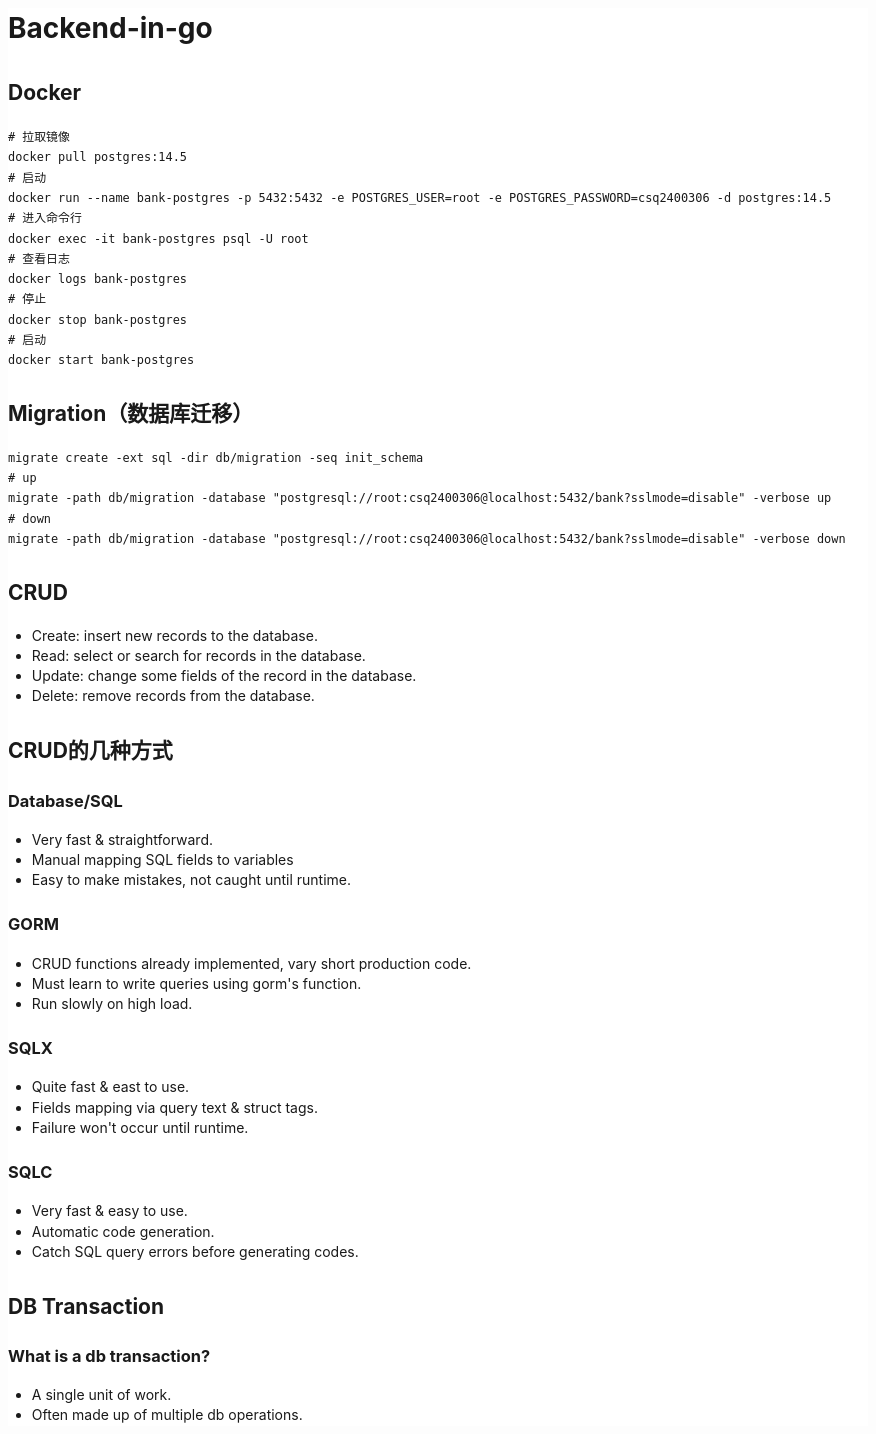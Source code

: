 # Backend-in-go
## Docker
```
# 拉取镜像
docker pull postgres:14.5
# 启动
docker run --name bank-postgres -p 5432:5432 -e POSTGRES_USER=root -e POSTGRES_PASSWORD=csq2400306 -d postgres:14.5
# 进入命令行
docker exec -it bank-postgres psql -U root
# 查看日志
docker logs bank-postgres
# 停止
docker stop bank-postgres
# 启动
docker start bank-postgres
```
## Migration（数据库迁移）
```
migrate create -ext sql -dir db/migration -seq init_schema
# up
migrate -path db/migration -database "postgresql://root:csq2400306@localhost:5432/bank?sslmode=disable" -verbose up
# down
migrate -path db/migration -database "postgresql://root:csq2400306@localhost:5432/bank?sslmode=disable" -verbose down
```
## CRUD
* Create: insert new records to the database.
* Read: select or search for records in the database.
* Update: change some fields of the record in the database.
* Delete: remove records from the database.
## CRUD的几种方式
### Database/SQL
* Very fast & straightforward.
* Manual mapping SQL fields to variables
* Easy to make mistakes, not caught until runtime.
### GORM
* CRUD functions already implemented, vary short production code.
* Must learn to write queries using gorm's function.
* Run slowly on high load.
### SQLX
* Quite fast & east to use.
* Fields mapping via query text & struct tags.
* Failure won't occur until runtime.
### SQLC
* Very fast & easy to use.
* Automatic code generation.
* Catch SQL query errors before generating codes.
## DB Transaction
### What is a db transaction?
* A single unit of work.
* Often made up of multiple db operations.